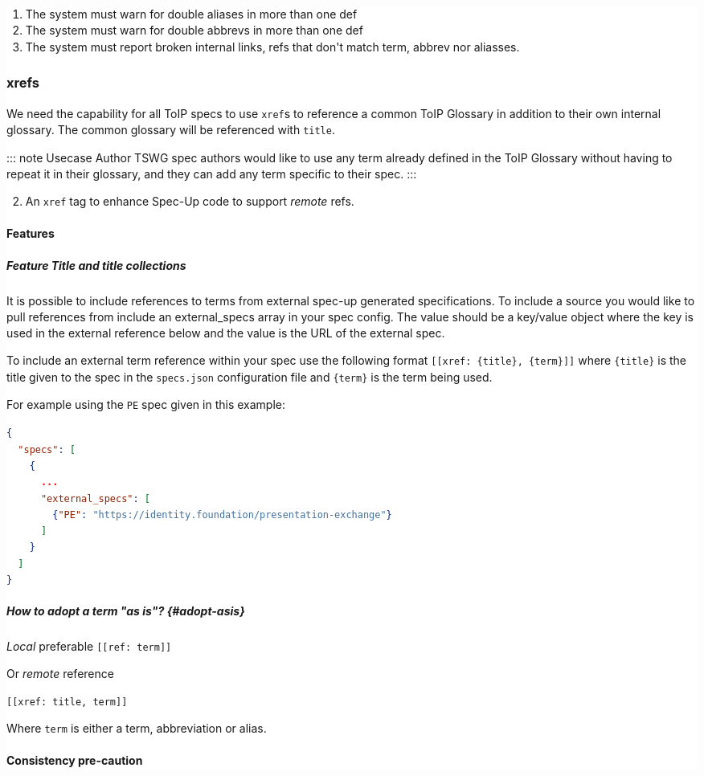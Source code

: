 1. The system must warn for double aliases in more than one def
2. The system must warn for double abbrevs in more than one def
3. The system must report broken internal links, refs that don't match term, abbrev nor aliasses.

### xrefs

We need the capability for all ToIP specs to use  `xref`s to reference a common ToIP Glossary in addition to their own internal glossary. The common glossary will be referenced with `title`.

::: note Usecase Author
TSWG spec authors would like to use any term already defined in the ToIP Glossary without having to repeat it in their glossary, and they can add any term specific to their spec.
:::


2. An `xref` tag to enhance Spec-Up code to support *remote* refs.
  
#### Features

##### Feature Title and title collections

It is possible to include references to terms from external spec-up generated specifications. To include a source you would like to pull references from include an external_specs array in your spec config. The value should be a key/value object where the key is used in the external reference below and the value is the URL of the external spec.

To include an external term reference within your spec use the following format `[[xref: {title}, {term}]]` where `{title}` is the title given to the spec in the `specs.json` configuration file and `{term}` is the term being used. 

For example using the `PE` spec given in this example:
```json
{
  "specs": [
    {
      ...
      "external_specs": [
        {"PE": "https://identity.foundation/presentation-exchange"}
      ]
    }
  ]
}
```


##### How to adopt a term "as is"? {#adopt-asis}

*Local* preferable
`[[ref: term]]` 

Or *remote* reference

`[[xref: title, term]]` 

Where `term` is either a term, abbreviation or alias.

#### Consistency pre-caution


[//]: # (Pandoc Formatting Macros)
[//]: # (# Normative references)
[//]: # (::: { #nrm:pdf2 .normref label="ISO 32000-2" })
[//]: # (ISO 32000-2, *Document management --- Portable Document Format --- Part 2: PDF 2.0*)
[//]: # (:::)